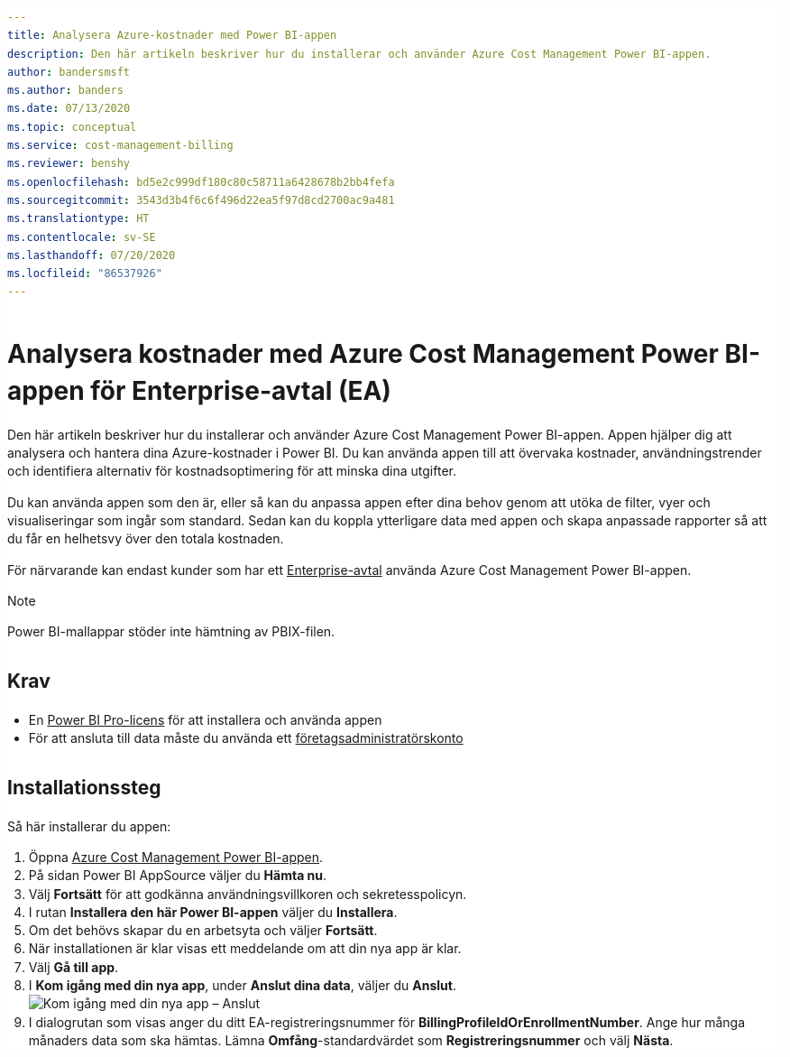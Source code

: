 ```yaml
---
title: Analysera Azure-kostnader med Power BI-appen
description: Den här artikeln beskriver hur du installerar och använder Azure Cost Management Power BI-appen.
author: bandersmsft
ms.author: banders
ms.date: 07/13/2020
ms.topic: conceptual
ms.service: cost-management-billing
ms.reviewer: benshy
ms.openlocfilehash: bd5e2c999df180c80c58711a6428678b2bb4fefa
ms.sourcegitcommit: 3543d3b4f6c6f496d22ea5f97d8cd2700ac9a481
ms.translationtype: HT
ms.contentlocale: sv-SE
ms.lasthandoff: 07/20/2020
ms.locfileid: "86537926"
---
```

# <a name="analyze-cost-with-the-azure-cost-management-power-bi-app-for-enterprise-agreements-ea"></a>Analysera kostnader med Azure Cost Management Power BI-appen för Enterprise-avtal (EA)

Den här artikeln beskriver hur du installerar och använder Azure Cost Management Power BI-appen. Appen hjälper dig att analysera och hantera dina Azure-kostnader i Power BI. Du kan använda appen till att övervaka kostnader, användningstrender och identifiera alternativ för kostnadsoptimering för att minska dina utgifter.

Du kan använda appen som den är, eller så kan du anpassa appen efter dina behov genom att utöka de filter, vyer och visualiseringar som ingår som standard. Sedan kan du koppla ytterligare data med appen och skapa anpassade rapporter så att du får en helhetsvy över den totala kostnaden.

För närvarande kan endast kunder som har ett [Enterprise-avtal](https://azure.microsoft.com/pricing/enterprise-agreement/) använda Azure Cost Management Power BI-appen.

> [!NOTE]
> Power BI-mallappar stöder inte hämtning av PBIX-filen.

## <a name="prerequisites"></a>Krav

- En [Power BI Pro-licens](/power-bi/service-self-service-signup-for-power-bi) för att installera och använda appen
- För att ansluta till data måste du använda ett [företagsadministratörskonto](../manage/understand-ea-roles.md)

## <a name="installation-steps"></a>Installationssteg

Så här installerar du appen:

1. Öppna [Azure Cost Management Power BI-appen](https://aka.ms/costmgmt/ACMApp).
2. På sidan Power BI AppSource väljer du **Hämta nu**.
3. Välj **Fortsätt** för att godkänna användningsvillkoren och sekretesspolicyn.
4. I rutan **Installera den här Power BI-appen** väljer du **Installera**.
5. Om det behövs skapar du en arbetsyta och väljer **Fortsätt**.
6. När installationen är klar visas ett meddelande om att din nya app är klar.
7. Välj **Gå till app**.
8. I **Kom igång med din nya app**, under **Anslut dina data**, väljer du **Anslut**.  
  ![Kom igång med din nya app – Anslut](./media/analyze-cost-data-azure-cost-management-power-bi-template-app/connect-data2.png)
9. I dialogrutan som visas anger du ditt EA-registreringsnummer för **BillingProfileIdOrEnrollmentNumber**. Ange hur många månaders data som ska hämtas. Lämna **Omfång**-standardvärdet som **Registreringsnummer** och välj **Nästa**.  